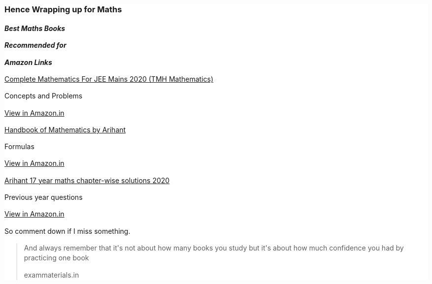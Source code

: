 ### Hence Wrapping up for Maths

**_Best Maths Books_**

**_Recommended for_**

**_Amazon Links_**

[Complete Mathematics For JEE Mains 2020 (TMH Mathematics)](https://exammaterials.in/?p=2128&preview=true&_thumbnail_id=2143#1-complete-mathematics-for-jee-mains-2020-tmh-mathematics)

Concepts and Problems

[View in Amazon.in](https://amzn.to/32AP1mu)

[Handbook of Mathematics by Arihant](https://exammaterials.in/?p=2128&preview=true&_thumbnail_id=2143#2-handbook-of-mathematics-by-arihanth)

Formulas

[View in Amazon.in](https://amzn.to/2PzXLUK)

[Arihant 17 year maths chapter-wise solutions 2020](https://exammaterials.in/?p=2128&preview=true&_thumbnail_id=2143#3-arihant-17-year-maths-chapter-wise-solutions-2020)

Previous year questions

[View in Amazon.in](https://amzn.to/2wc14ut)

So comment down if I miss something.

> And always remember that it's not about how many books you study but it's about how much confidence you had by practicing one book
>
> exammaterials.in
